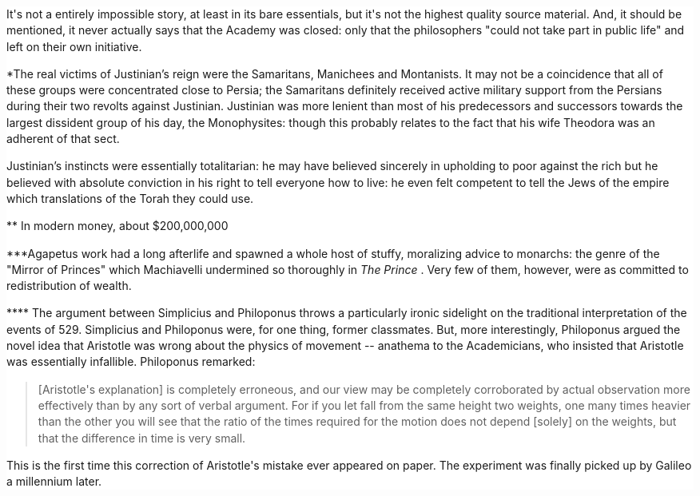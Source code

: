 It's not a entirely impossible story, at least in its bare essentials, but it's not the highest quality source material. And, it should be mentioned, it never actually says that the Academy was closed: only that the philosophers "could not take part in public life" and left on their own initiative.



*The real victims of Justinian’s reign were the Samaritans, Manichees and Montanists. It may not be a coincidence that all of these groups were concentrated close to Persia; the Samaritans definitely received active military support from the Persians during their two revolts against Justinian. Justinian was more lenient than most of his predecessors and successors towards the largest dissident group of his day, the Monophysites: though this probably relates to the fact that his wife Theodora was an adherent of that sect.

Justinian’s instincts were essentially totalitarian: he may have believed sincerely in upholding to poor against the rich but he believed with absolute conviction in his right to tell everyone how to live: he even felt competent to tell the Jews of the empire which translations of the Torah they could use.

** In modern money, about $200,000,000

***Agapetus work had a long afterlife and spawned a whole host of stuffy, moralizing advice to monarchs: the genre of the "Mirror of Princes" which Machiavelli undermined so thoroughly in _The Prince_ . Very few of them, however, were as committed to redistribution of wealth.

**** The argument between Simplicius and Philoponus throws a particularly ironic sidelight on the traditional interpretation of the events of 529. Simplicius and Philoponus were, for one thing, former classmates. But, more interestingly, Philoponus argued the novel idea that Aristotle was wrong about the physics of movement -- anathema to the Academicians, who insisted that Aristotle was essentially infallible. Philoponus remarked:

> [Aristotle's explanation] is completely erroneous, and our view may be completely corroborated by actual observation more effectively than by any sort of verbal argument. For if you let fall from the same height two weights, one many times heavier than the other you will see that the ratio of the times required for the motion does not depend [solely] on the weights, but that the difference in time is very small.

This is the first time this correction of Aristotle's mistake ever appeared on paper. The experiment was finally picked up by Galileo a millennium later.

